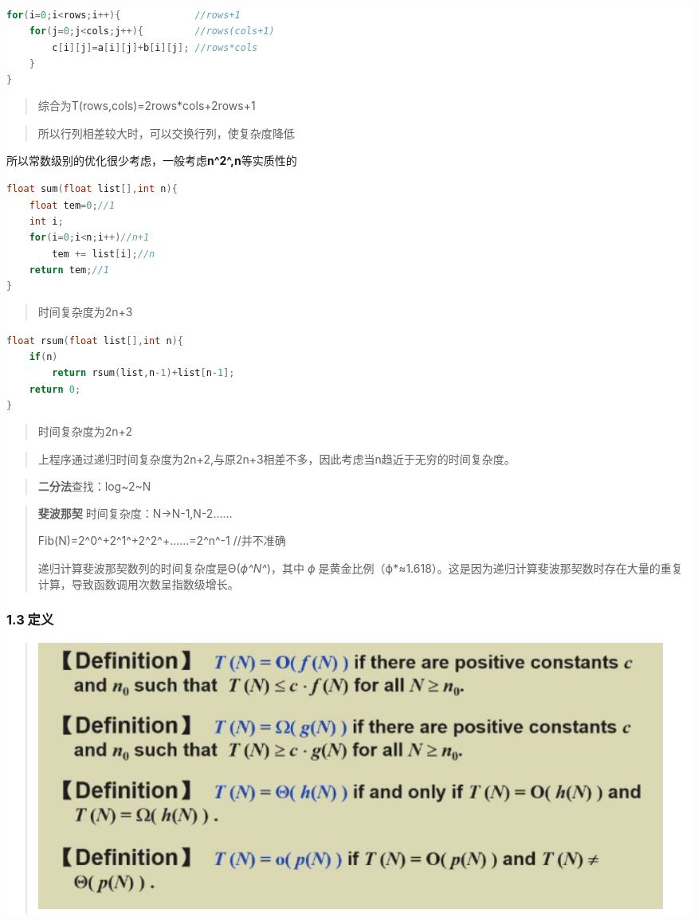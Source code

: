```c
for(i=0;i<rows;i++){             //rows+1
	for(j=0;j<cols;j++){         //rows(cols+1)
		c[i][j]=a[i][j]+b[i][j]; //rows*cols
	}
}
```

> 综合为T(rows,cols)=2rows*cols+2rows+1

> 所以行列相差较大时，可以交换行列，使复杂度降低

所以常数级别的优化很少考虑，一般考虑**n^2^,n**等实质性的

```c
float sum(float list[],int n){
    float tem=0;//1
    int i;
    for(i=0;i<n;i++)//n+1
        tem += list[i];//n
    return tem;//1
}

```

> 时间复杂度为2n+3

```c
float rsum(float list[],int n){
    if(n)
        return rsum(list,n-1)+list[n-1];
    return 0;
}
```

> 时间复杂度为2n+2

> 上程序通过递归时间复杂度为2n+2,与原2n+3相差不多，因此考虑当n趋近于无穷的时间复杂度。

> **二分法**查找：log~2~N

>**斐波那契** 时间复杂度：N->N-1,N-2……
>
>Fib(N)=2^0^+2^1^+2^2^+……=2^n^-1                        //并不准确
>
>递归计算斐波那契数列的时间复杂度是Θ(*ϕ^N^*)，其中 *ϕ* 是黄金比例（ϕ*≈1.618）。这是因为递归计算斐波那契数时存在大量的重复计算，导致函数调用次数呈指数级增长。

### 1.3  定义

>![](../assets/图片/fa3bbb2abfd519e2e23c7164ba0b163.png)
